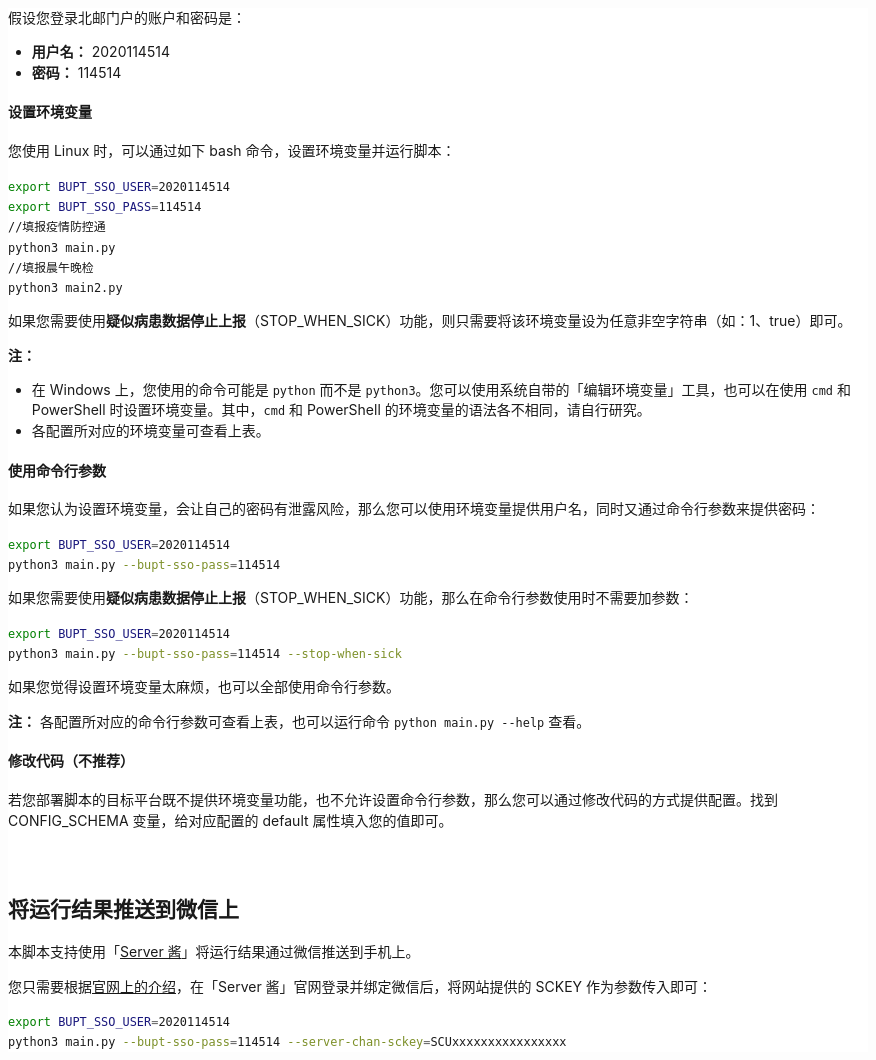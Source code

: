 假设您登录北邮门户的账户和密码是：

- **用户名：** 2020114514
- **密码：** 114514

#### 设置环境变量

您使用 Linux 时，可以通过如下 bash 命令，设置环境变量并运行脚本：

```bash
export BUPT_SSO_USER=2020114514
export BUPT_SSO_PASS=114514
//填报疫情防控通
python3 main.py
//填报晨午晚检
python3 main2.py
```

如果您需要使用**疑似病患数据停止上报**（STOP_WHEN_SICK）功能，则只需要将该环境变量设为任意非空字符串（如：1、true）即可。

**注：** 

- 在 Windows 上，您使用的命令可能是 `python` 而不是 `python3`。您可以使用系统自带的「编辑环境变量」工具，也可以在使用 `cmd` 和 PowerShell 时设置环境变量。其中，`cmd` 和 PowerShell 的环境变量的语法各不相同，请自行研究。
- 各配置所对应的环境变量可查看上表。

#### 使用命令行参数

如果您认为设置环境变量，会让自己的密码有泄露风险，那么您可以使用环境变量提供用户名，同时又通过命令行参数来提供密码：

```bash
export BUPT_SSO_USER=2020114514
python3 main.py --bupt-sso-pass=114514
```

如果您需要使用**疑似病患数据停止上报**（STOP_WHEN_SICK）功能，那么在命令行参数使用时不需要加参数：

```bash
export BUPT_SSO_USER=2020114514
python3 main.py --bupt-sso-pass=114514 --stop-when-sick
```

如果您觉得设置环境变量太麻烦，也可以全部使用命令行参数。

**注：** 各配置所对应的命令行参数可查看上表，也可以运行命令 `python main.py --help` 查看。

#### 修改代码（不推荐）

若您部署脚本的目标平台既不提供环境变量功能，也不允许设置命令行参数，那么您可以通过修改代码的方式提供配置。找到 CONFIG_SCHEMA 变量，给对应配置的 default 属性填入您的值即可。

<br>

## 将运行结果推送到微信上

本脚本支持使用「[Server 酱](https://sc.ftqq.com/3.version)」将运行结果通过微信推送到手机上。

您只需要根据[官网上的介绍](https://sc.ftqq.com/3.version)，在「Server 酱」官网登录并绑定微信后，将网站提供的 SCKEY 作为参数传入即可：

```bash
export BUPT_SSO_USER=2020114514
python3 main.py --bupt-sso-pass=114514 --server-chan-sckey=SCUxxxxxxxxxxxxxxxx
```
